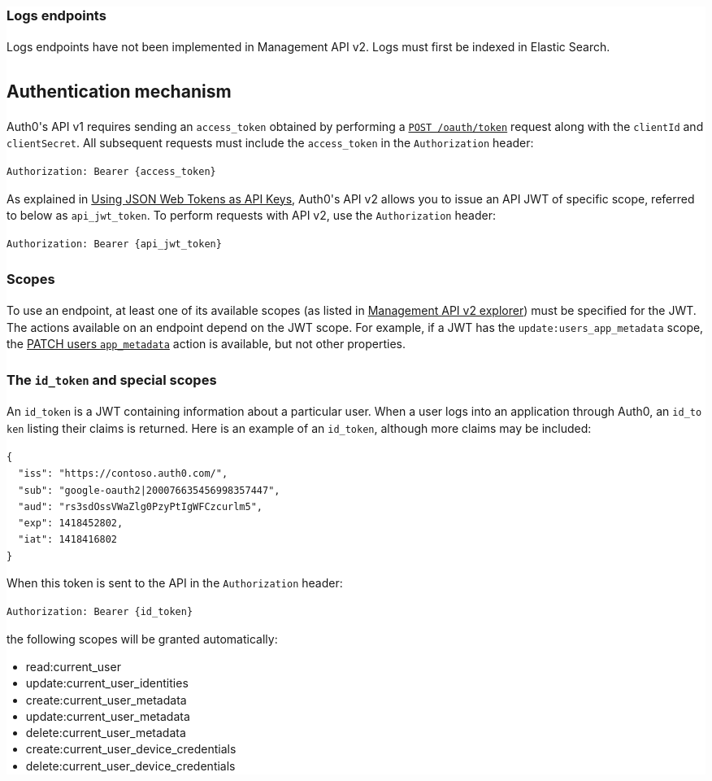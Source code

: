 ### Logs endpoints
Logs endpoints have not been implemented in Management API v2. Logs must first be indexed in Elastic Search.

## Authentication mechanism
Auth0's API v1 requires sending an `access_token` obtained by performing a [`POST /oauth/token`](/api/v1#!#post--oauth-token) request along with the `clientId` and `clientSecret`. All subsequent requests must include the `access_token` in the `Authorization` header:
```
Authorization: Bearer {access_token}
```

As explained in [Using JSON Web Tokens as API Keys](https://auth0.com/blog/2014/12/02/using-json-web-tokens-as-api-keys/), Auth0's API v2 allows you to issue an API JWT of specific scope, referred to below as `api_jwt_token`. To perform requests with API v2, use the `Authorization` header:
```
Authorization: Bearer {api_jwt_token}
```

### Scopes
To use an endpoint, at least one of its available scopes (as listed in [Management API v2 explorer](/api/v2)) must be specified for the JWT. The actions available on an endpoint depend on the JWT scope. For example, if a JWT has the `update:users_app_metadata` scope, the [PATCH users `app_metadata`](/api/v2#!/users/patch_users_by_id) action is available, but not other properties.

### The `id_token` and special scopes
An `id_token` is a JWT containing information about a particular user. When a user logs into an application through Auth0, an `id_token` listing their claims is returned. Here is an example of an `id_token`, although more claims may be included:
```
{
  "iss": "https://contoso.auth0.com/",
  "sub": "google-oauth2|200076635456998357447",
  "aud": "rs3sdOssVWaZlg0PzyPtIgWFCzcurlm5",
  "exp": 1418452802,
  "iat": 1418416802
}
```

When this token is sent to the API in the `Authorization` header:
```
Authorization: Bearer {id_token}
```

the following scopes will be granted automatically:

* read:current\_user
* update:current\_user\_identities
* create:current\_user\_metadata
* update:current\_user\_metadata
* delete:current\_user\_metadata
* create:current\_user\_device\_credentials
* delete:current\_user\_device\_credentials

